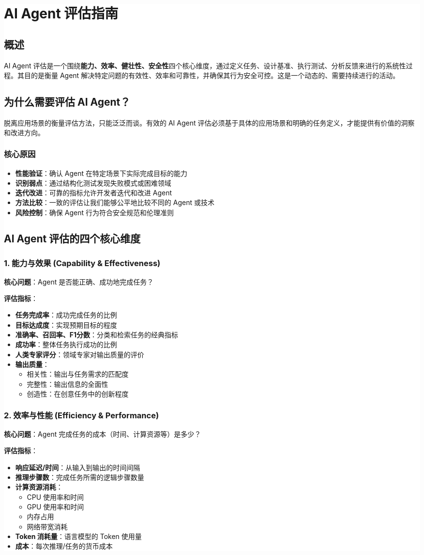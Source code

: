 # AI Agent 评估指南

## 概述

AI Agent 评估是一个围绕**能力、效率、健壮性、安全性**四个核心维度，通过定义任务、设计基准、执行测试、分析反馈来进行的系统性过程。其目的是衡量 Agent 解决特定问题的有效性、效率和可靠性，并确保其行为安全可控。这是一个动态的、需要持续进行的活动。

## 为什么需要评估 AI Agent？

脱离应用场景的衡量评估方法，只能泛泛而谈。有效的 AI Agent 评估必须基于具体的应用场景和明确的任务定义，才能提供有价值的洞察和改进方向。

### 核心原因
- **性能验证**：确认 Agent 在特定场景下实际完成目标的能力
- **识别弱点**：通过结构化测试发现失败模式或困难领域
- **迭代改进**：可靠的指标允许开发者迭代和改进 Agent
- **方法比较**：一致的评估让我们能够公平地比较不同的 Agent 或技术
- **风险控制**：确保 Agent 行为符合安全规范和伦理准则

## AI Agent 评估的四个核心维度

### 1. 能力与效果 (Capability & Effectiveness)

**核心问题**：Agent 是否能正确、成功地完成任务？

**评估指标**：
- **任务完成率**：成功完成任务的比例
- **目标达成度**：实现预期目标的程度
- **准确率、召回率、F1分数**：分类和检索任务的经典指标
- **成功率**：整体任务执行成功的比例
- **人类专家评分**：领域专家对输出质量的评价
- **输出质量**：
  - 相关性：输出与任务需求的匹配度
  - 完整性：输出信息的全面性
  - 创造性：在创意任务中的创新程度

### 2. 效率与性能 (Efficiency & Performance)

**核心问题**：Agent 完成任务的成本（时间、计算资源等）是多少？

**评估指标**：
- **响应延迟/时间**：从输入到输出的时间间隔
- **推理步骤数**：完成任务所需的逻辑步骤数量
- **计算资源消耗**：
  - CPU 使用率和时间
  - GPU 使用率和时间
  - 内存占用
  - 网络带宽消耗
- **Token 消耗量**：语言模型的 Token 使用量
- **成本**：每次推理/任务的货币成本

